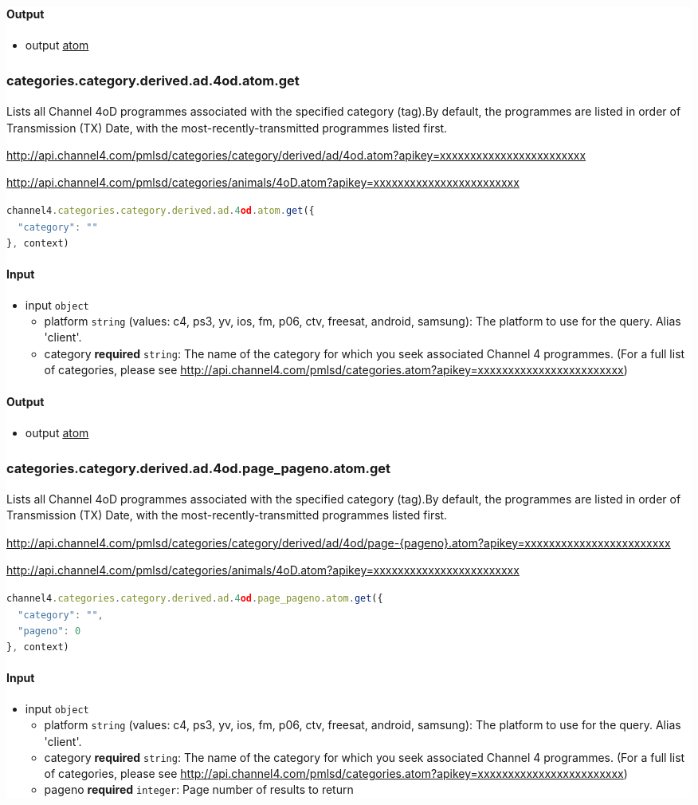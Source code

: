 #### Output
* output [atom](#atom)

### categories.category.derived.ad.4od.atom.get
Lists all Channel 4oD programmes associated with the specified category 
  (tag).By default, the programmes are listed in order of Transmission (TX) 
  Date, with the most-recently-transmitted programmes listed first.

  http://api.channel4.com/pmlsd/categories/category/derived/ad/4od.atom?apikey=xxxxxxxxxxxxxxxxxxxxxxxx

  http://api.channel4.com/pmlsd/categories/animals/4oD.atom?apikey=xxxxxxxxxxxxxxxxxxxxxxxx


```js
channel4.categories.category.derived.ad.4od.atom.get({
  "category": ""
}, context)
```

#### Input
* input `object`
  * platform `string` (values: c4, ps3, yv, ios, fm, p06, ctv, freesat, android, samsung): The platform to use for the query. Alias 'client'.
  * category **required** `string`: The name of the category for which you seek associated Channel 4 programmes. (For a full list of categories, please see http://api.channel4.com/pmlsd/categories.atom?apikey=xxxxxxxxxxxxxxxxxxxxxxxx)

#### Output
* output [atom](#atom)

### categories.category.derived.ad.4od.page_pageno.atom.get
Lists all Channel 4oD programmes associated with the specified category 
  (tag).By default, the programmes are listed in order of Transmission (TX) 
  Date, with the most-recently-transmitted programmes listed first.

  http://api.channel4.com/pmlsd/categories/category/derived/ad/4od/page-{pageno}.atom?apikey=xxxxxxxxxxxxxxxxxxxxxxxx

  http://api.channel4.com/pmlsd/categories/animals/4oD.atom?apikey=xxxxxxxxxxxxxxxxxxxxxxxx


```js
channel4.categories.category.derived.ad.4od.page_pageno.atom.get({
  "category": "",
  "pageno": 0
}, context)
```

#### Input
* input `object`
  * platform `string` (values: c4, ps3, yv, ios, fm, p06, ctv, freesat, android, samsung): The platform to use for the query. Alias 'client'.
  * category **required** `string`: The name of the category for which you seek associated Channel 4 programmes. (For a full list of categories, please see http://api.channel4.com/pmlsd/categories.atom?apikey=xxxxxxxxxxxxxxxxxxxxxxxx)
  * pageno **required** `integer`: Page number of results to return
